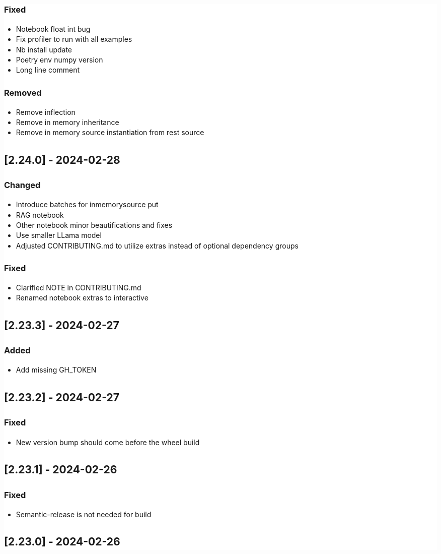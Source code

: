 ### Fixed

- Notebook float int bug
- Fix profiler to run with all examples
- Nb install update
- Poetry env numpy version
- Long line comment

### Removed

- Remove inflection
- Remove in memory inheritance
- Remove in memory source instantiation from rest source

## [2.24.0] - 2024-02-28

### Changed

- Introduce batches for inmemorysource put
- RAG notebook
- Other notebook minor beautifications and fixes
- Use smaller LLama model
- Adjusted CONTRIBUTING.md to utilize extras instead of optional dependency groups

### Fixed

- Clarified NOTE in CONTRIBUTING.md
- Renamed notebook extras to interactive

## [2.23.3] - 2024-02-27

### Added

- Add missing GH_TOKEN

## [2.23.2] - 2024-02-27

### Fixed

- New version bump should come before the wheel build

## [2.23.1] - 2024-02-26

### Fixed

- Semantic-release is not needed for build

## [2.23.0] - 2024-02-26
